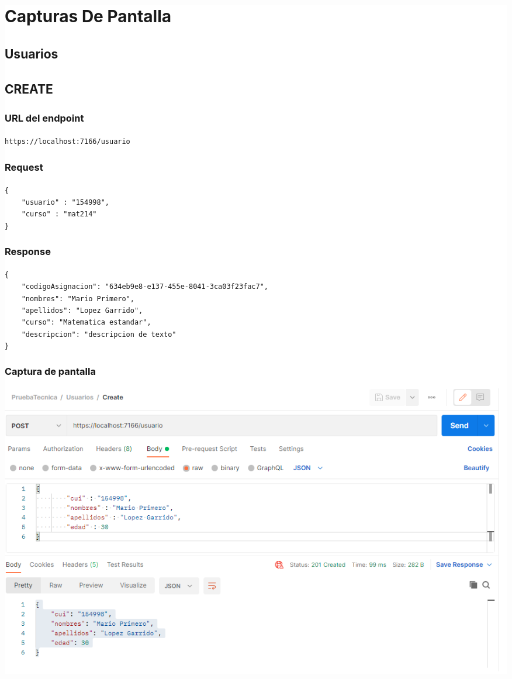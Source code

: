 # Capturas De Pantalla

## Usuarios

## CREATE

### URL del endpoint

    https://localhost:7166/usuario

### Request 

    {
        "usuario" : "154998",
        "curso" : "mat214"
    }

### Response


    {
        "codigoAsignacion": "634eb9e8-e137-455e-8041-3ca03f23fac7",
        "nombres": "Mario Primero",
        "apellidos": "Lopez Garrido",
        "curso": "Matematica estandar",
        "descripcion": "descripcion de texto"
    }

### Captura de pantalla

![avatar](./capturas/postUsuario.PNG)
